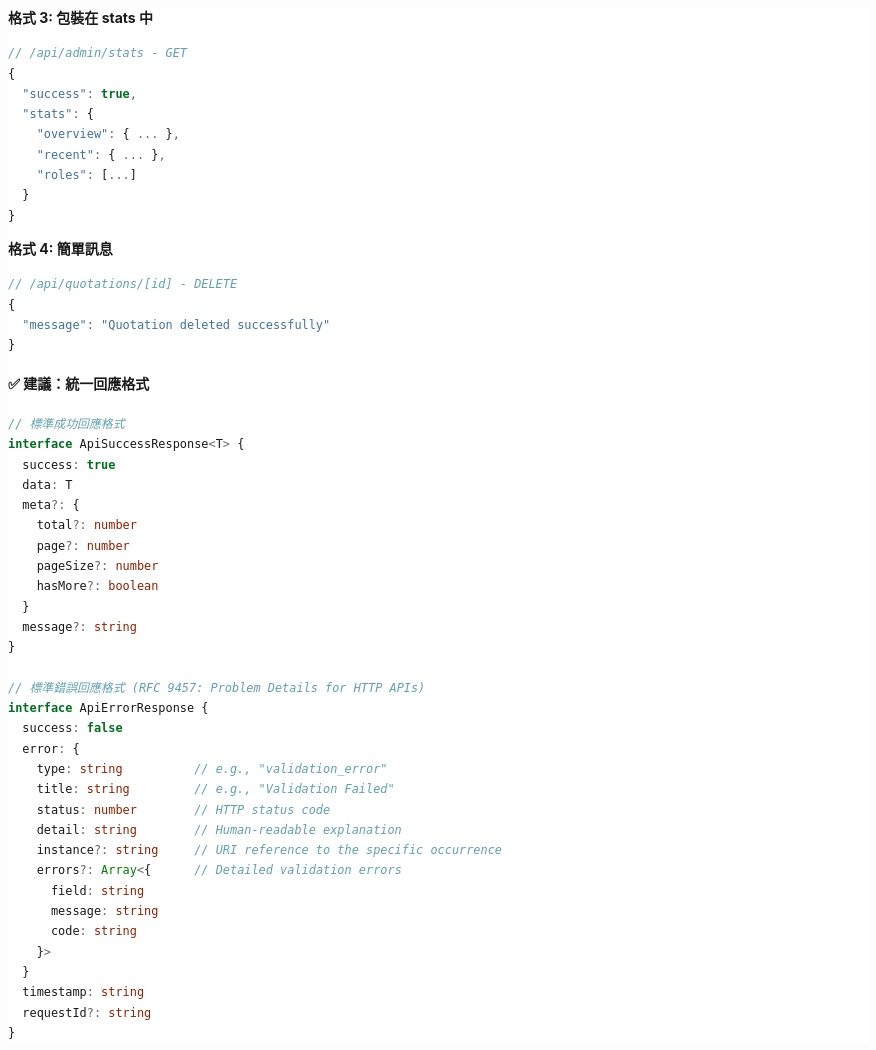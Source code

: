 **格式 3: 包裝在 stats 中**
```typescript
// /api/admin/stats - GET
{
  "success": true,
  "stats": {
    "overview": { ... },
    "recent": { ... },
    "roles": [...]
  }
}
```

**格式 4: 簡單訊息**
```typescript
// /api/quotations/[id] - DELETE
{
  "message": "Quotation deleted successfully"
}
```

#### ✅ 建議：統一回應格式

```typescript
// 標準成功回應格式
interface ApiSuccessResponse<T> {
  success: true
  data: T
  meta?: {
    total?: number
    page?: number
    pageSize?: number
    hasMore?: boolean
  }
  message?: string
}

// 標準錯誤回應格式 (RFC 9457: Problem Details for HTTP APIs)
interface ApiErrorResponse {
  success: false
  error: {
    type: string          // e.g., "validation_error"
    title: string         // e.g., "Validation Failed"
    status: number        // HTTP status code
    detail: string        // Human-readable explanation
    instance?: string     // URI reference to the specific occurrence
    errors?: Array<{      // Detailed validation errors
      field: string
      message: string
      code: string
    }>
  }
  timestamp: string
  requestId?: string
}
```
